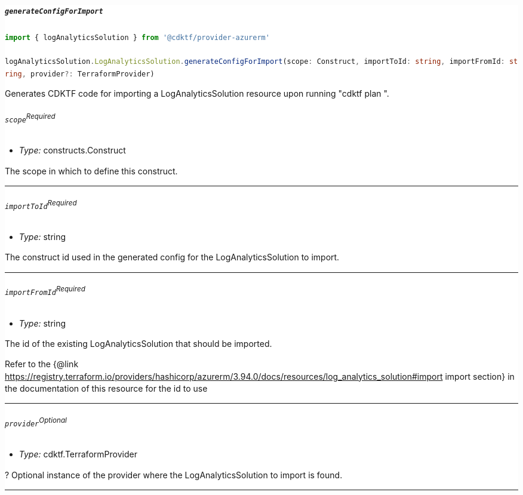##### `generateConfigForImport` <a name="generateConfigForImport" id="@cdktf/provider-azurerm.logAnalyticsSolution.LogAnalyticsSolution.generateConfigForImport"></a>

```typescript
import { logAnalyticsSolution } from '@cdktf/provider-azurerm'

logAnalyticsSolution.LogAnalyticsSolution.generateConfigForImport(scope: Construct, importToId: string, importFromId: string, provider?: TerraformProvider)
```

Generates CDKTF code for importing a LogAnalyticsSolution resource upon running "cdktf plan <stack-name>".

###### `scope`<sup>Required</sup> <a name="scope" id="@cdktf/provider-azurerm.logAnalyticsSolution.LogAnalyticsSolution.generateConfigForImport.parameter.scope"></a>

- *Type:* constructs.Construct

The scope in which to define this construct.

---

###### `importToId`<sup>Required</sup> <a name="importToId" id="@cdktf/provider-azurerm.logAnalyticsSolution.LogAnalyticsSolution.generateConfigForImport.parameter.importToId"></a>

- *Type:* string

The construct id used in the generated config for the LogAnalyticsSolution to import.

---

###### `importFromId`<sup>Required</sup> <a name="importFromId" id="@cdktf/provider-azurerm.logAnalyticsSolution.LogAnalyticsSolution.generateConfigForImport.parameter.importFromId"></a>

- *Type:* string

The id of the existing LogAnalyticsSolution that should be imported.

Refer to the {@link https://registry.terraform.io/providers/hashicorp/azurerm/3.94.0/docs/resources/log_analytics_solution#import import section} in the documentation of this resource for the id to use

---

###### `provider`<sup>Optional</sup> <a name="provider" id="@cdktf/provider-azurerm.logAnalyticsSolution.LogAnalyticsSolution.generateConfigForImport.parameter.provider"></a>

- *Type:* cdktf.TerraformProvider

? Optional instance of the provider where the LogAnalyticsSolution to import is found.

---